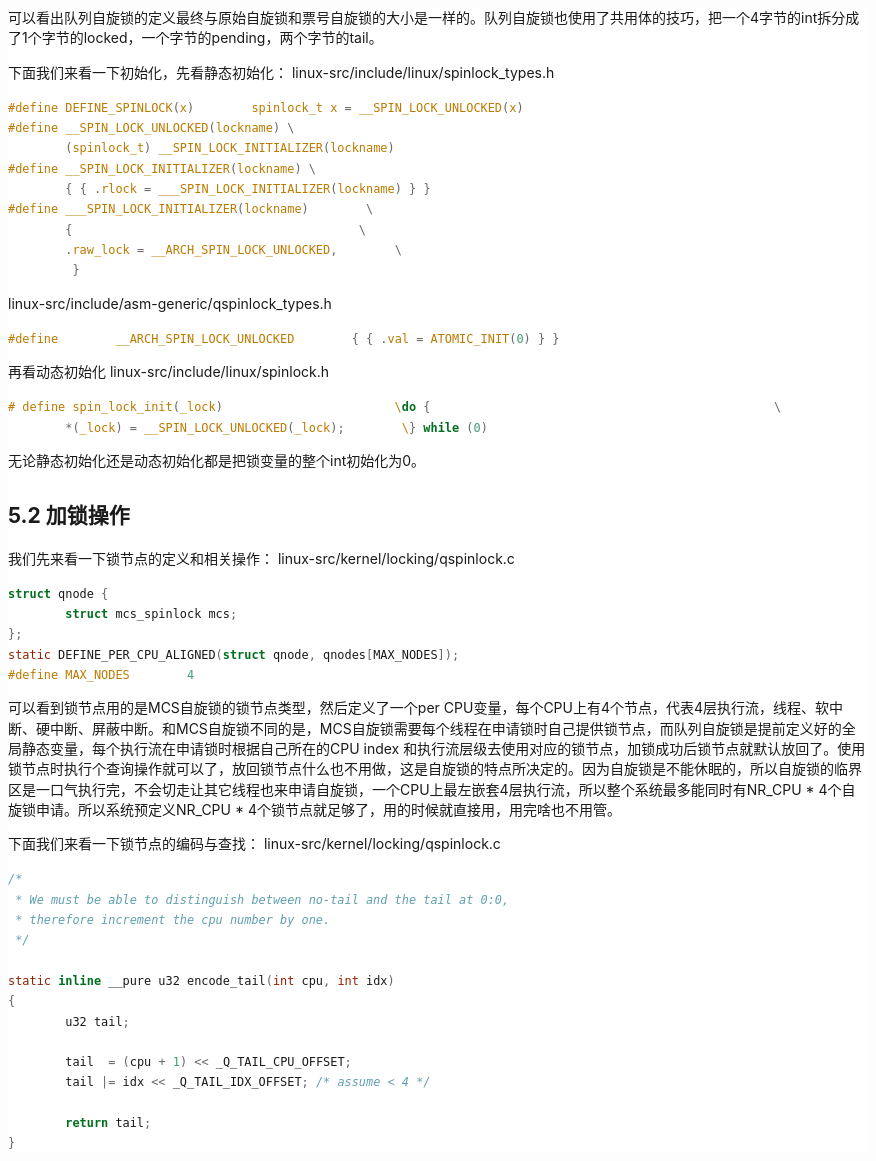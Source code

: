 可以看出队列自旋锁的定义最终与原始自旋锁和票号自旋锁的大小是一样的。队列自旋锁也使用了共用体的技巧，把一个4字节的int拆分成了1个字节的locked，一个字节的pending，两个字节的tail。

下面我们来看一下初始化，先看静态初始化：
linux-src/include/linux/spinlock_types.h

```C
#define DEFINE_SPINLOCK(x)        spinlock_t x = __SPIN_LOCK_UNLOCKED(x)
#define __SPIN_LOCK_UNLOCKED(lockname) \
        (spinlock_t) __SPIN_LOCK_INITIALIZER(lockname)
#define __SPIN_LOCK_INITIALIZER(lockname) \
        { { .rlock = ___SPIN_LOCK_INITIALIZER(lockname) } }
#define ___SPIN_LOCK_INITIALIZER(lockname)        \
        {                                        \
        .raw_lock = __ARCH_SPIN_LOCK_UNLOCKED,        \
         }
```

linux-src/include/asm-generic/qspinlock_types.h

```C
#define        __ARCH_SPIN_LOCK_UNLOCKED        { { .val = ATOMIC_INIT(0) } }
```

再看动态初始化
linux-src/include/linux/spinlock.h

```C
# define spin_lock_init(_lock)                        \do {                                                \
        *(_lock) = __SPIN_LOCK_UNLOCKED(_lock);        \} while (0)
```

无论静态初始化还是动态初始化都是把锁变量的整个int初始化为0。


##   5.2 加锁操作

我们先来看一下锁节点的定义和相关操作：
linux-src/kernel/locking/qspinlock.c

```C
struct qnode {
        struct mcs_spinlock mcs;
};
static DEFINE_PER_CPU_ALIGNED(struct qnode, qnodes[MAX_NODES]);
#define MAX_NODES        4
```

可以看到锁节点用的是MCS自旋锁的锁节点类型，然后定义了一个per CPU变量，每个CPU上有4个节点，代表4层执行流，线程、软中断、硬中断、屏蔽中断。和MCS自旋锁不同的是，MCS自旋锁需要每个线程在申请锁时自己提供锁节点，而队列自旋锁是提前定义好的全局静态变量，每个执行流在申请锁时根据自己所在的CPU index 和执行流层级去使用对应的锁节点，加锁成功后锁节点就默认放回了。使用锁节点时执行个查询操作就可以了，放回锁节点什么也不用做，这是自旋锁的特点所决定的。因为自旋锁是不能休眠的，所以自旋锁的临界区是一口气执行完，不会切走让其它线程也来申请自旋锁，一个CPU上最左嵌套4层执行流，所以整个系统最多能同时有NR_CPU * 4个自旋锁申请。所以系统预定义NR_CPU * 4个锁节点就足够了，用的时候就直接用，用完啥也不用管。

下面我们来看一下锁节点的编码与查找：
linux-src/kernel/locking/qspinlock.c

```C
/*
 * We must be able to distinguish between no-tail and the tail at 0:0,
 * therefore increment the cpu number by one.
 */

static inline __pure u32 encode_tail(int cpu, int idx)
{
        u32 tail;

        tail  = (cpu + 1) << _Q_TAIL_CPU_OFFSET;
        tail |= idx << _Q_TAIL_IDX_OFFSET; /* assume < 4 */

        return tail;
}
```